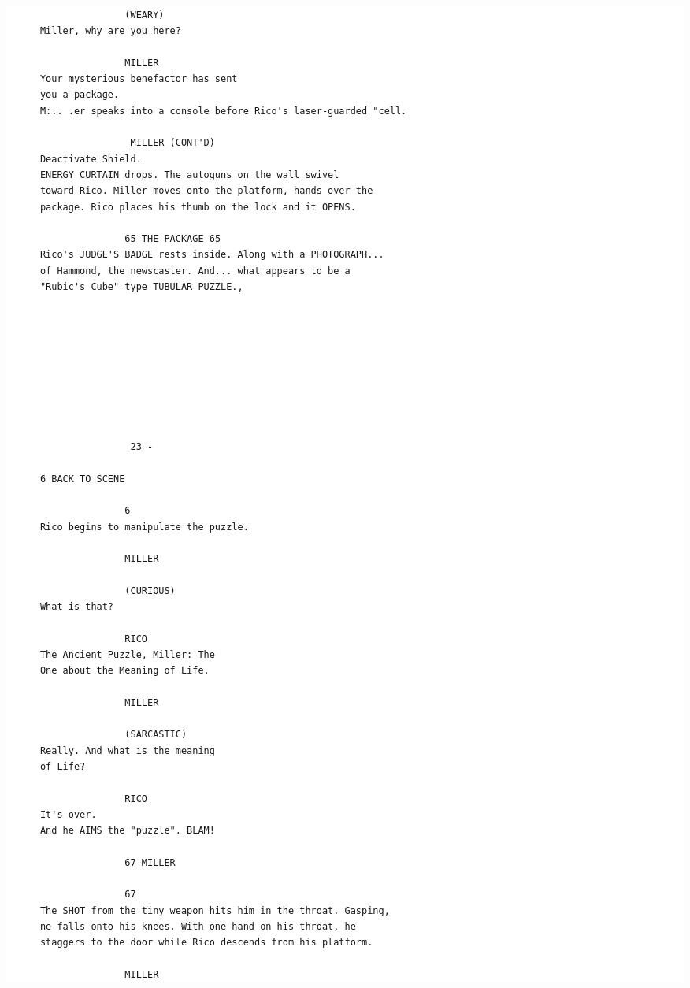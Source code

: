                          (WEARY)
          Miller, why are you here?

                         MILLER
          Your mysterious benefactor has sent
          you a package.
          M:.. .er speaks into a console before Rico's laser-guarded "cell.

                          MILLER (CONT'D)
          Deactivate Shield.
          ENERGY CURTAIN drops. The autoguns on the wall swivel
          toward Rico. Miller moves onto the platform, hands over the
          package. Rico places his thumb on the lock and it OPENS.

                         65 THE PACKAGE 65
          Rico's JUDGE'S BADGE rests inside. Along with a PHOTOGRAPH...
          of Hammond, the newscaster. And... what appears to be a
          "Rubic's Cube" type TUBULAR PUZZLE.,

                         

                         

                         

                         

                          23 -

          6 BACK TO SCENE

                         6
          Rico begins to manipulate the puzzle.

                         MILLER

                         (CURIOUS)
          What is that?

                         RICO
          The Ancient Puzzle, Miller: The
          One about the Meaning of Life.

                         MILLER

                         (SARCASTIC)
          Really. And what is the meaning
          of Life?

                         RICO
          It's over.
          And he AIMS the "puzzle". BLAM!

                         67 MILLER

                         67
          The SHOT from the tiny weapon hits him in the throat. Gasping,
          ne falls onto his knees. With one hand on his throat, he
          staggers to the door while Rico descends from his platform.

                         MILLER

